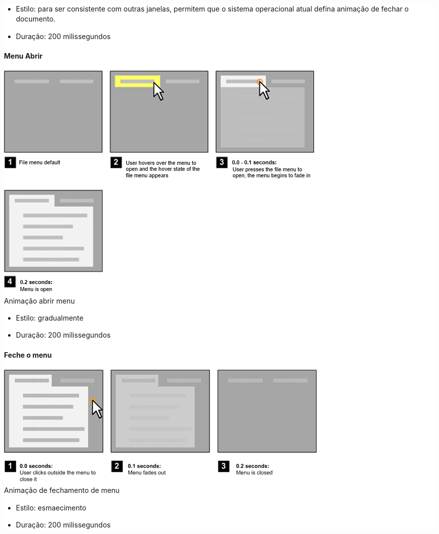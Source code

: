 -   Estilo: para ser consistente com outras janelas, permitem que o sistema operacional atual defina animação de fechar o documento.  
  
-   Duração: 200 milissegundos  
  
#### <a name="menu-open"></a>Menu Abrir  
![Animação abrir menu](../../extensibility/ux-guidelines/media/1202-m_menuopen.png "1202-m_MenuOpen")<br />Animação abrir menu  
    
-   Estilo: gradualmente  
  
-   Duração: 200 milissegundos  
  
#### <a name="menu-close"></a>Feche o menu  
![Animação de fechamento de menu](../../extensibility/ux-guidelines/media/1202-n_menuclose.png "1202-n_MenuClose")<br />Animação de fechamento de menu  
    
-   Estilo: esmaecimento  
  
-   Duração: 200 milissegundos  
  